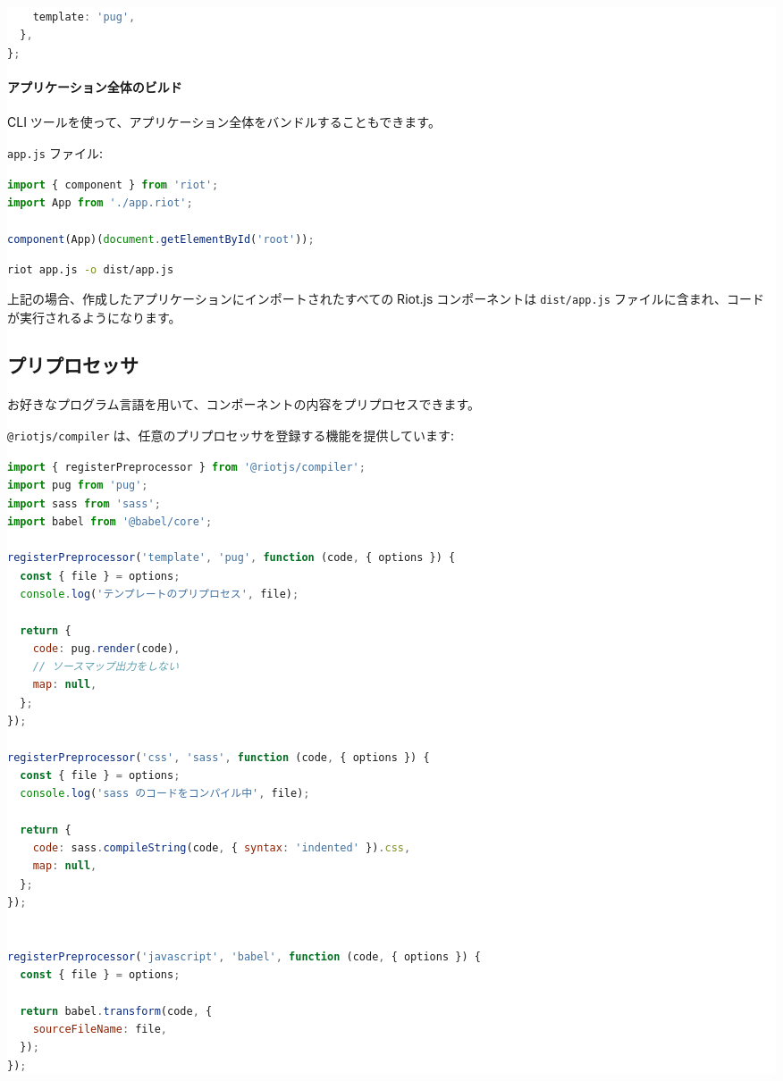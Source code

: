```js
    template: 'pug',
  },
};
```

#### アプリケーション全体のビルド

CLI ツールを使って、アプリケーション全体をバンドルすることもできます。

`app.js` ファイル:

```js
import { component } from 'riot';
import App from './app.riot';

component(App)(document.getElementById('root'));
```

```sh
riot app.js -o dist/app.js
```

上記の場合、作成したアプリケーションにインポートされたすべての Riot.js コンポーネントは `dist/app.js` ファイルに含まれ、コードが実行されるようになります。

## プリプロセッサ

お好きなプログラム言語を用いて、コンポーネントの内容をプリプロセスできます。

`@riotjs/compiler` は、任意のプリプロセッサを登録する機能を提供しています:

```js
import { registerPreprocessor } from '@riotjs/compiler';
import pug from 'pug';
import sass from 'sass';
import babel from '@babel/core';

registerPreprocessor('template', 'pug', function (code, { options }) {
  const { file } = options;
  console.log('テンプレートのプリプロセス', file);

  return {
    code: pug.render(code),
    // ソースマップ出力をしない
    map: null,
  };
});

registerPreprocessor('css', 'sass', function (code, { options }) {
  const { file } = options;
  console.log('sass のコードをコンパイル中', file);

  return {
    code: sass.compileString(code, { syntax: 'indented' }).css,
    map: null,
  };
});


registerPreprocessor('javascript', 'babel', function (code, { options }) {
  const { file } = options;

  return babel.transform(code, {
    sourceFileName: file,
  });
});
```
